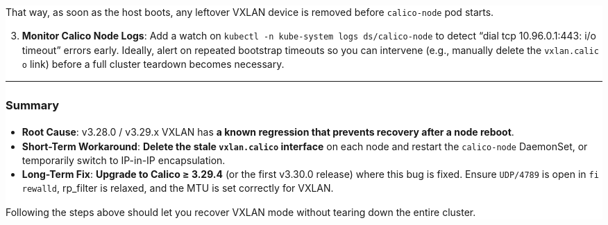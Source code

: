    That way, as soon as the host boots, any leftover VXLAN device is removed before `calico-node` pod starts.

3. **Monitor Calico Node Logs**:
   Add a watch on `kubectl -n kube-system logs ds/calico-node` to detect “dial tcp 10.96.0.1:443: i/o timeout” errors early. Ideally, alert on repeated bootstrap timeouts so you can intervene (e.g., manually delete the `vxlan.calico` link) before a full cluster teardown becomes necessary.

---

### Summary

* **Root Cause**: v3.28.0 / v3.29.x VXLAN has __a known regression that prevents recovery after a node reboot__.
* **Short-Term Workaround**: __Delete the stale `vxlan.calico` interface__ on each node and restart the `calico-node` DaemonSet, or temporarily switch to IP-in-IP encapsulation.
* **Long-Term Fix**: __Upgrade to Calico ≥ 3.29.4__ (or the first v3.30.0 release) where this bug is fixed. Ensure `UDP/4789` is open in `firewalld`, rp\_filter is relaxed, and the MTU is set correctly for VXLAN.

Following the steps above should let you recover VXLAN mode without tearing down the entire cluster.

[1]: https://github.com/projectcalico/calico/issues/9433?utm_source=chatgpt.com "VXLAN in 3.29 breaks any connectivity except ICMP #9433 - GitHub"
[2]: https://docs.redhat.com/en/documentation/openshift_container_platform/3.6/pdf/installation_and_configuration/OpenShift_Container_Platform-3.6-Installation_and_Configuration-en-US.pdf?utm_source=chatgpt.com "[PDF] OpenShift Container Platform 3.6 Installation and Configuration"
[3]: https://github.com/projectcalico/calico/issues/4468?utm_source=chatgpt.com "VXLAN interface in permanently bad state on node and does not ..."
[4]: https://serverfault.com/questions/1138767/calico-node-and-kube-proxy-crashed-permanently-on-a-new-node?utm_source=chatgpt.com "Calico Node and Kube Proxy crashed permanently on a new node"
